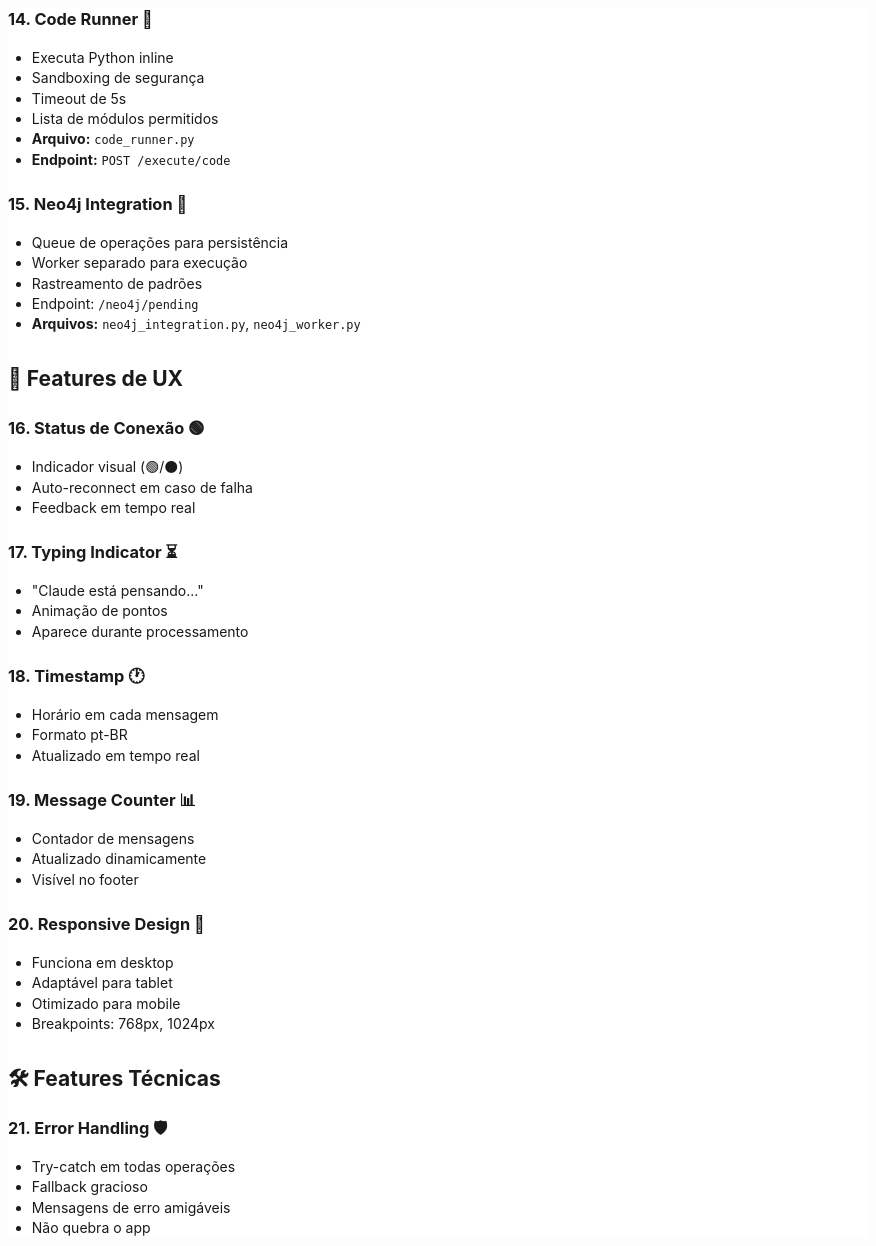 ### **14. Code Runner** 🏃
- Executa Python inline
- Sandboxing de segurança
- Timeout de 5s
- Lista de módulos permitidos
- **Arquivo:** `code_runner.py`
- **Endpoint:** `POST /execute/code`

### **15. Neo4j Integration** 🧠
- Queue de operações para persistência
- Worker separado para execução
- Rastreamento de padrões
- Endpoint: `/neo4j/pending`
- **Arquivos:** `neo4j_integration.py`, `neo4j_worker.py`

## 🎨 Features de UX

### **16. Status de Conexão** 🟢
- Indicador visual (🟢/⚫)
- Auto-reconnect em caso de falha
- Feedback em tempo real

### **17. Typing Indicator** ⏳
- "Claude está pensando..."
- Animação de pontos
- Aparece durante processamento

### **18. Timestamp** 🕐
- Horário em cada mensagem
- Formato pt-BR
- Atualizado em tempo real

### **19. Message Counter** 📊
- Contador de mensagens
- Atualizado dinamicamente
- Visível no footer

### **20. Responsive Design** 📱
- Funciona em desktop
- Adaptável para tablet
- Otimizado para mobile
- Breakpoints: 768px, 1024px

## 🛠️ Features Técnicas

### **21. Error Handling** 🛡️
- Try-catch em todas operações
- Fallback gracioso
- Mensagens de erro amigáveis
- Não quebra o app
